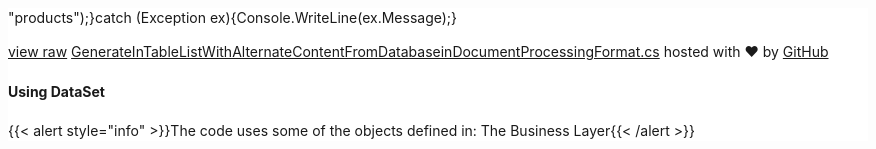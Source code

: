 <span class="pl-s"><span class="pl-pds">"</span>products<span class="pl-pds">"</span></span>);</td></tr><tr><td id="file-generateintablelistwithalternatecontentfromdatabaseindocumentprocessingformat-cs-L12" class="blob-num js-line-number" data-line-number="12"></td><td id="file-generateintablelistwithalternatecontentfromdatabaseindocumentprocessingformat-cs-LC12" class="blob-code blob-code-inner js-file-line">}</td></tr><tr><td id="file-generateintablelistwithalternatecontentfromdatabaseindocumentprocessingformat-cs-L13" class="blob-num js-line-number" data-line-number="13"></td><td id="file-generateintablelistwithalternatecontentfromdatabaseindocumentprocessingformat-cs-LC13" class="blob-code blob-code-inner js-file-line"><span class="pl-k">catch</span> (<span class="pl-en">Exception</span> <span class="pl-smi">ex</span>)</td></tr><tr><td id="file-generateintablelistwithalternatecontentfromdatabaseindocumentprocessingformat-cs-L14" class="blob-num js-line-number" data-line-number="14"></td><td id="file-generateintablelistwithalternatecontentfromdatabaseindocumentprocessingformat-cs-LC14" class="blob-code blob-code-inner js-file-line">{</td></tr><tr><td id="file-generateintablelistwithalternatecontentfromdatabaseindocumentprocessingformat-cs-L15" class="blob-num js-line-number" data-line-number="15"></td><td id="file-generateintablelistwithalternatecontentfromdatabaseindocumentprocessingformat-cs-LC15" class="blob-code blob-code-inner js-file-line"><span class="pl-smi">Console</span>.<span class="pl-en">WriteLine</span>(<span class="pl-smi">ex</span>.<span class="pl-smi">Message</span>);</td></tr><tr><td id="file-generateintablelistwithalternatecontentfromdatabaseindocumentprocessingformat-cs-L16" class="blob-num js-line-number" data-line-number="16"></td><td id="file-generateintablelistwithalternatecontentfromdatabaseindocumentprocessingformat-cs-LC16" class="blob-code blob-code-inner js-file-line">}</td></tr></tbody></table>

[view raw](https://gist.github.com/atirtahirgroupdocs/5ff853b9ae1f50adeef5/raw/1e30cac3880af7341846f4567a952fbcabde228b/GenerateInTableListWithAlternateContentFromDatabaseinDocumentProcessingFormat.cs) [GenerateInTableListWithAlternateContentFromDatabaseinDocumentProcessingFormat.cs](https://gist.github.com/atirtahirgroupdocs/5ff853b9ae1f50adeef5#file-generateintablelistwithalternatecontentfromdatabaseindocumentprocessingformat-cs) hosted with ❤ by [GitHub](https://github.com)

#### Using DataSet

{{< alert style="info" >}}The code uses some of the objects defined in: The Business Layer{{< /alert >}}
